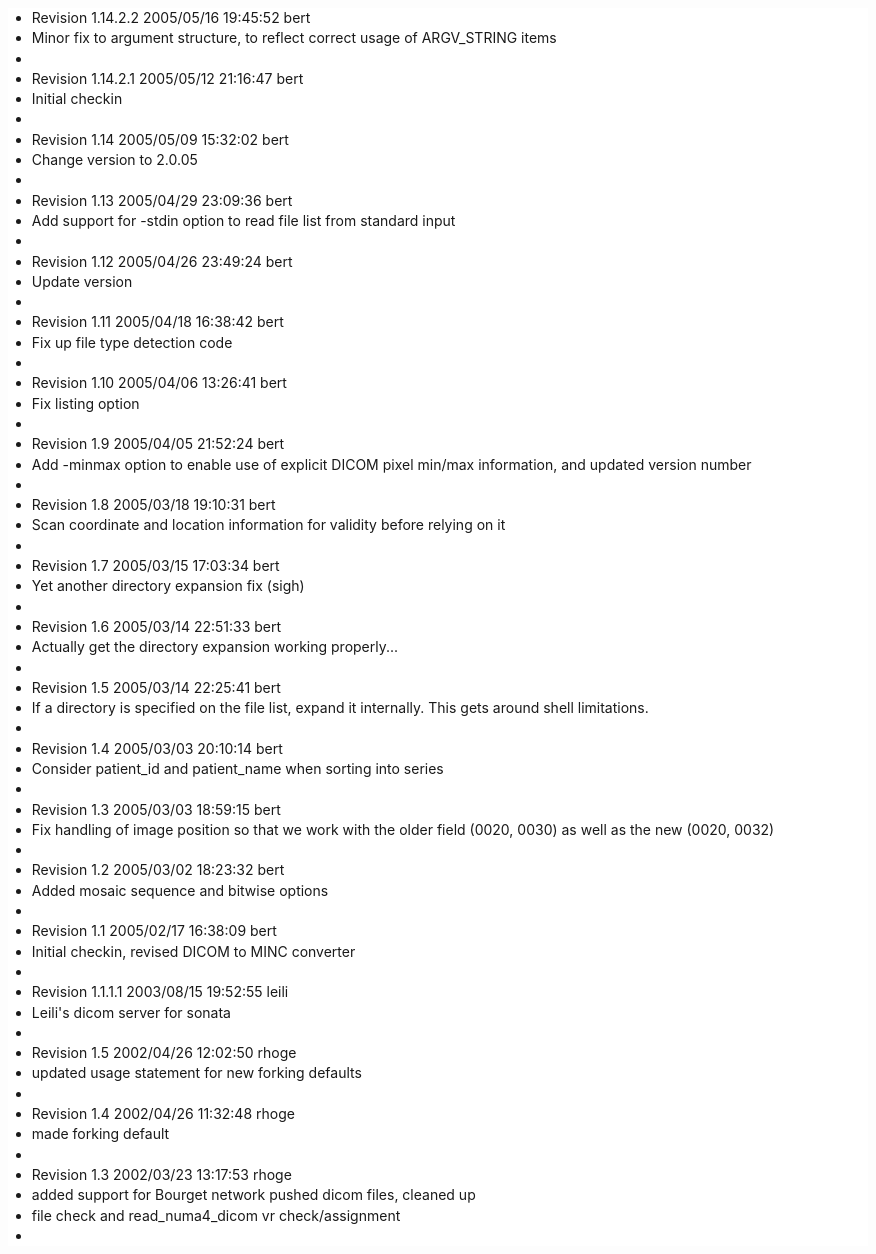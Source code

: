 * Revision 1.14.2.2  2005/05/16 19:45:52  bert
 * Minor fix to argument structure, to reflect correct usage of ARGV_STRING items
 *
 * Revision 1.14.2.1  2005/05/12 21:16:47  bert
 * Initial checkin
 *
 * Revision 1.14  2005/05/09 15:32:02  bert
 * Change version to 2.0.05
 *
 * Revision 1.13  2005/04/29 23:09:36  bert
 * Add support for -stdin option to read file list from standard input
 *
 * Revision 1.12  2005/04/26 23:49:24  bert
 * Update version
 *
 * Revision 1.11  2005/04/18 16:38:42  bert
 * Fix up file type detection code
 *
 * Revision 1.10  2005/04/06 13:26:41  bert
 * Fix listing option
 *
 * Revision 1.9  2005/04/05 21:52:24  bert
 * Add -minmax option to enable use of explicit DICOM pixel min/max information, and updated version number
 *
 * Revision 1.8  2005/03/18 19:10:31  bert
 * Scan coordinate and location information for validity before relying on it
 *
 * Revision 1.7  2005/03/15 17:03:34  bert
 * Yet another directory expansion fix (sigh)
 *
 * Revision 1.6  2005/03/14 22:51:33  bert
 * Actually get the directory expansion working properly...
 *
 * Revision 1.5  2005/03/14 22:25:41  bert
 * If a directory is specified on the file list, expand it internally.  This gets around shell limitations.
 *
 * Revision 1.4  2005/03/03 20:10:14  bert
 * Consider patient_id and patient_name when sorting into series
 *
 * Revision 1.3  2005/03/03 18:59:15  bert
 * Fix handling of image position so that we work with the older field (0020, 0030) as well as the new (0020, 0032)
 *
 * Revision 1.2  2005/03/02 18:23:32  bert
 * Added mosaic sequence and bitwise options
 *
 * Revision 1.1  2005/02/17 16:38:09  bert
 * Initial checkin, revised DICOM to MINC converter
 *
 * Revision 1.1.1.1  2003/08/15 19:52:55  leili
 * Leili's dicom server for sonata
 *
 * Revision 1.5  2002/04/26 12:02:50  rhoge
 * updated usage statement for new forking defaults
 *
 * Revision 1.4  2002/04/26 11:32:48  rhoge
 * made forking default
 *
 * Revision 1.3  2002/03/23 13:17:53  rhoge
 * added support for Bourget network pushed dicom files, cleaned up
 * file check and read_numa4_dicom vr check/assignment
 *